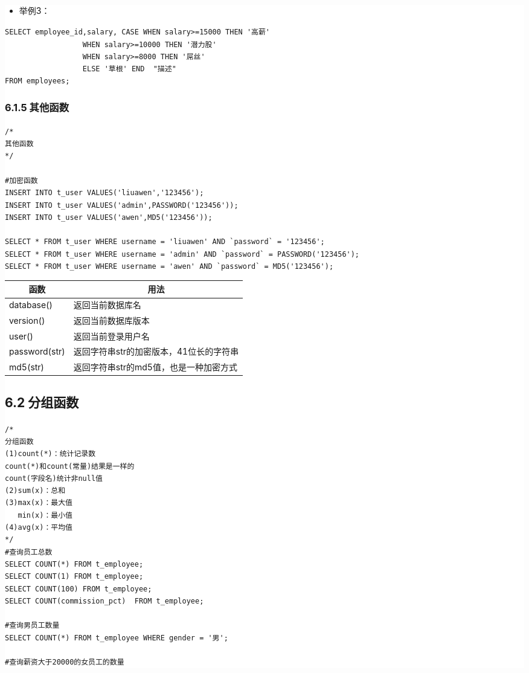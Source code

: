 * 举例3：

```
SELECT employee_id,salary, CASE WHEN salary>=15000 THEN '高薪' 
				  WHEN salary>=10000 THEN '潜力股'  
				  WHEN salary>=8000 THEN '屌丝' 
				  ELSE '草根' END  "描述"
FROM employees; 
```

### 6.1.5 其他函数

```mysql
/*
其他函数
*/

#加密函数
INSERT INTO t_user VALUES('liuawen','123456');
INSERT INTO t_user VALUES('admin',PASSWORD('123456'));
INSERT INTO t_user VALUES('awen',MD5('123456'));

SELECT * FROM t_user WHERE username = 'liuawen' AND `password` = '123456';
SELECT * FROM t_user WHERE username = 'admin' AND `password` = PASSWORD('123456');
SELECT * FROM t_user WHERE username = 'awen' AND `password` = MD5('123456');
```







| 函数          | 用法                                    |
| ------------- | --------------------------------------- |
| database()    | 返回当前数据库名                        |
| version()     | 返回当前数据库版本                      |
| user()        | 返回当前登录用户名                      |
| password(str) | 返回字符串str的加密版本，41位长的字符串 |
| md5(str)      | 返回字符串str的md5值，也是一种加密方式  |

## 6.2 分组函数



```mysql
/*
分组函数
(1)count(*)：统计记录数
count(*)和count(常量)结果是一样的
count(字段名)统计非null值
(2)sum(x)：总和
(3)max(x)：最大值
   min(x)：最小值
(4)avg(x)：平均值   
*/
#查询员工总数
SELECT COUNT(*) FROM t_employee;
SELECT COUNT(1) FROM t_employee;
SELECT COUNT(100) FROM t_employee;
SELECT COUNT(commission_pct)  FROM t_employee;

#查询男员工数量
SELECT COUNT(*) FROM t_employee WHERE gender = '男';

#查询薪资大于20000的女员工的数量
```